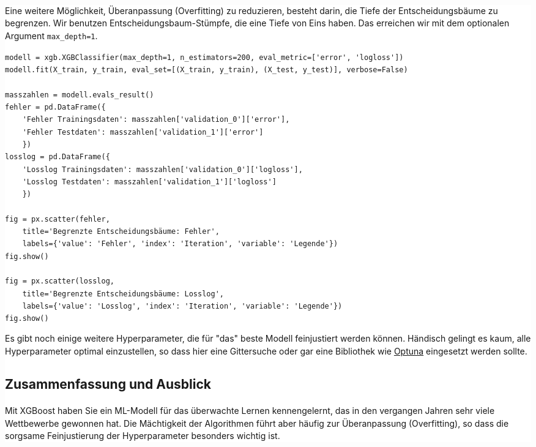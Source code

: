 Eine weitere Möglichkeit, Überanpassung (Overfitting) zu reduzieren, besteht
darin, die Tiefe der Entscheidungsbäume zu begrenzen. Wir benutzen
Entscheidungsbaum-Stümpfe, die eine Tiefe von Eins haben. Das erreichen wir mit
dem optionalen Argument `max_depth=1`.

```{code-cell}
modell = xgb.XGBClassifier(max_depth=1, n_estimators=200, eval_metric=['error', 'logloss'])
modell.fit(X_train, y_train, eval_set=[(X_train, y_train), (X_test, y_test)], verbose=False)

masszahlen = modell.evals_result()
fehler = pd.DataFrame({
    'Fehler Trainingsdaten': masszahlen['validation_0']['error'],
    'Fehler Testdaten': masszahlen['validation_1']['error']
    })
losslog = pd.DataFrame({
    'Losslog Trainingsdaten': masszahlen['validation_0']['logloss'],
    'Losslog Testdaten': masszahlen['validation_1']['logloss']
    })

fig = px.scatter(fehler,
    title='Begrenzte Entscheidungsbäume: Fehler',
    labels={'value': 'Fehler', 'index': 'Iteration', 'variable': 'Legende'})
fig.show()

fig = px.scatter(losslog,
    title='Begrenzte Entscheidungsbäume: Losslog',
    labels={'value': 'Losslog', 'index': 'Iteration', 'variable': 'Legende'})
fig.show()
```

Es gibt noch einige weitere Hyperparameter, die für "das" beste Modell
feinjustiert werden können. Händisch gelingt es kaum, alle Hyperparameter
optimal einzustellen, so dass hier eine Gittersuche oder gar eine Bibliothek wie
[Optuna](https://github.com/optuna/optuna) eingesetzt werden sollte.

## Zusammenfassung und Ausblick

Mit XGBoost haben Sie ein ML-Modell für das überwachte Lernen kennengelernt, das
in den vergangen Jahren sehr viele Wettbewerbe gewonnen hat. Die Mächtigkeit der
Algorithmen führt aber häufig zur Überanpassung (Overfitting), so dass die
sorgsame Feinjustierung der Hyperparameter besonders wichtig ist.
